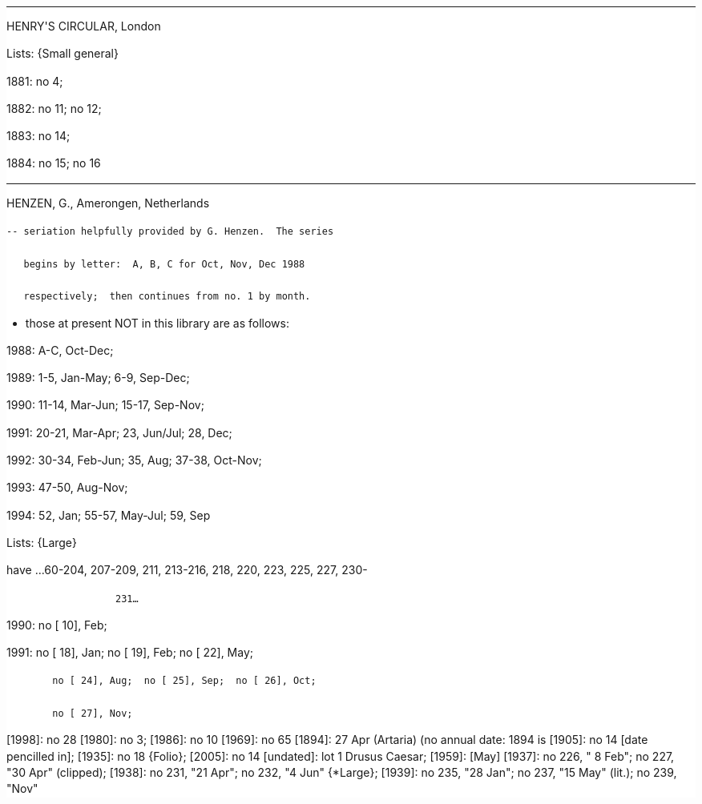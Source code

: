 

-----------------------------------



HENRY'S CIRCULAR, London



Lists:  \{Small general}

 1881:  no   4;

 1882:  no 11;  no 12;

 1883:  no 14;

 1884:  no 15;  no 16



-----------------------------------



HENZEN, G., Amerongen, Netherlands

    -- seriation helpfully provided by G. Henzen.  The series

       begins by letter:  A, B, C for Oct, Nov, Dec 1988

       respectively;  then continues from no. 1 by month.



   * those at present NOT in this library are as follows:

   1988:   A-C, Oct-Dec;

   1989:   1-5, Jan-May;   6-9, Sep-Dec;

   1990:  11-14, Mar-Jun;  15-17, Sep-Nov;

   1991:  20-21, Mar-Apr;  23, Jun/Jul;  28, Dec;

   1992:  30-34, Feb-Jun;  35, Aug;  37-38, Oct-Nov;

   1993:  47-50, Aug-Nov;

   1994:  52, Jan;  55-57, May-Jul;  59, Sep



Lists:  \{Large}

   have ...60-204, 207-209, 211, 213-216, 218, 220, 223, 225, 227, 230-

                       231…



 1990:  no [ 10], Feb;

 1991:  no [ 18], Jan;  no [ 19], Feb;  no [ 22], May;

            no [ 24], Aug;  no [ 25], Sep;  no [ 26], Oct;

            no [ 27], Nov;


 [1998]:  no 28
 [1980]:  no 3;
 [1986]:  no 10
 [1969]:  no 65
 [1894]:  27 Apr (Artaria) (no annual date: 1894 is
 [1905]: no 14 [date pencilled in];
 [1935]:  no 18 \{Folio};
 [2005]:  no 14
 [undated]:  lot 1 Drusus Caesar;
 [1959]:  [May]
 [1937]:  no 226, "  8 Feb";    no 227, "30 Apr" (clipped);
 [1938]:  no 231, "21 Apr";    no 232, "4 Jun" \{*Large};
 [1939]:  no 235, "28 Jan";    no 237, "15 May" (lit.);    no 239, "Nov"